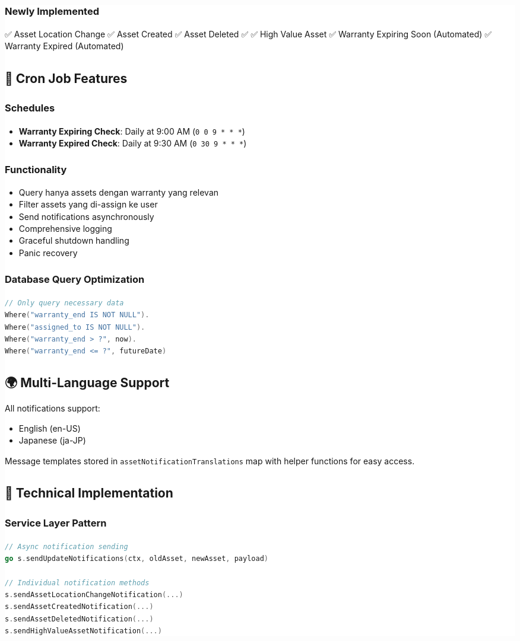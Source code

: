### Newly Implemented
✅ Asset Location Change
✅ Asset Created
✅ Asset Deleted
✅ ✅ High Value Asset
✅ Warranty Expiring Soon (Automated)
✅ Warranty Expired (Automated)

## 🤖 Cron Job Features

### Schedules
- **Warranty Expiring Check**: Daily at 9:00 AM (`0 0 9 * * *`)
- **Warranty Expired Check**: Daily at 9:30 AM (`0 30 9 * * *`)

### Functionality
- Query hanya assets dengan warranty yang relevan
- Filter assets yang di-assign ke user
- Send notifications asynchronously
- Comprehensive logging
- Graceful shutdown handling
- Panic recovery

### Database Query Optimization
```go
// Only query necessary data
Where("warranty_end IS NOT NULL").
Where("assigned_to IS NOT NULL").
Where("warranty_end > ?", now).
Where("warranty_end <= ?", futureDate)
```

## 🌍 Multi-Language Support

All notifications support:
- English (en-US)
- Japanese (ja-JP)

Message templates stored in `assetNotificationTranslations` map with helper functions for easy access.

## 🔧 Technical Implementation

### Service Layer Pattern
```go
// Async notification sending
go s.sendUpdateNotifications(ctx, oldAsset, newAsset, payload)

// Individual notification methods
s.sendAssetLocationChangeNotification(...)
s.sendAssetCreatedNotification(...)
s.sendAssetDeletedNotification(...)
s.sendHighValueAssetNotification(...)
```
